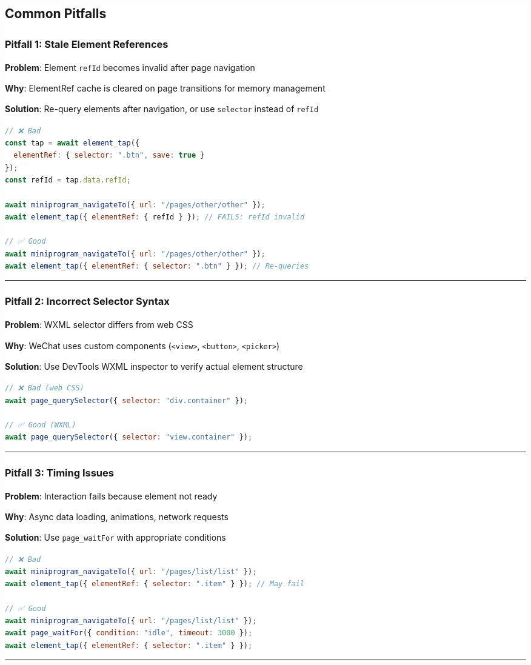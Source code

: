 
## Common Pitfalls

### Pitfall 1: Stale Element References
**Problem**: Element `refId` becomes invalid after page navigation

**Why**: ElementRef cache is cleared on page transitions for memory management

**Solution**: Re-query elements after navigation, or use `selector` instead of `refId`

```javascript
// ❌ Bad
const tap = await element_tap({
  elementRef: { selector: ".btn", save: true }
});
const refId = tap.data.refId;

await miniprogram_navigateTo({ url: "/pages/other/other" });
await element_tap({ elementRef: { refId } }); // FAILS: refId invalid

// ✅ Good
await miniprogram_navigateTo({ url: "/pages/other/other" });
await element_tap({ elementRef: { selector: ".btn" } }); // Re-queries
```

---

### Pitfall 2: Incorrect Selector Syntax
**Problem**: WXML selector differs from web CSS

**Why**: WeChat uses custom components (`<view>`, `<button>`, `<picker>`)

**Solution**: Use DevTools WXML inspector to verify actual element structure

```javascript
// ❌ Bad (web CSS)
await page_querySelector({ selector: "div.container" });

// ✅ Good (WXML)
await page_querySelector({ selector: "view.container" });
```

---

### Pitfall 3: Timing Issues
**Problem**: Interaction fails because element not ready

**Why**: Async data loading, animations, network requests

**Solution**: Use `page_waitFor` with appropriate conditions

```javascript
// ❌ Bad
await miniprogram_navigateTo({ url: "/pages/list/list" });
await element_tap({ elementRef: { selector: ".item" } }); // May fail

// ✅ Good
await miniprogram_navigateTo({ url: "/pages/list/list" });
await page_waitFor({ condition: "idle", timeout: 3000 });
await element_tap({ elementRef: { selector: ".item" } });
```

---